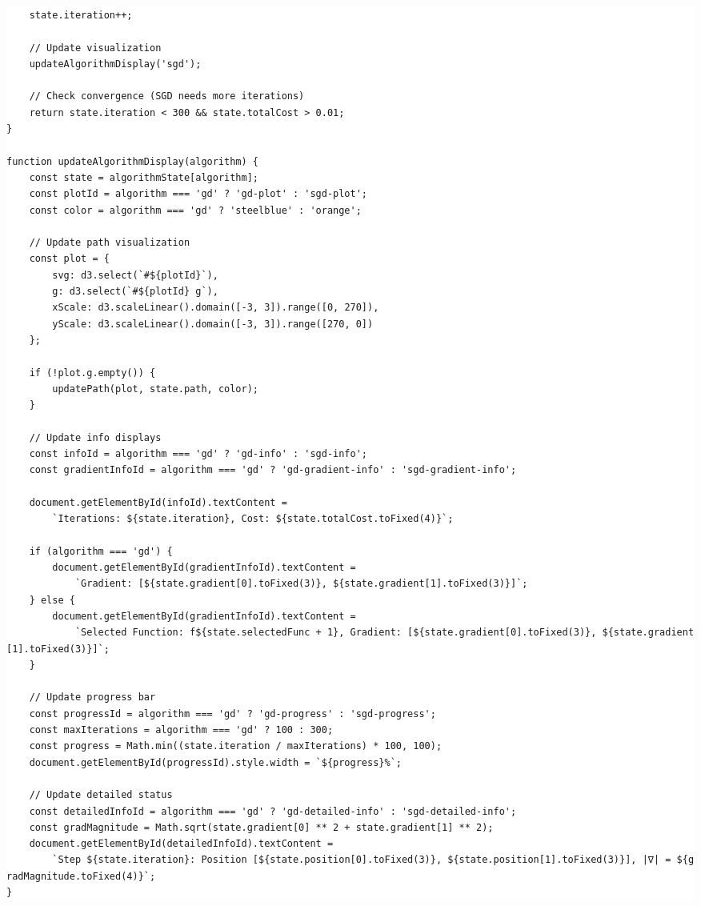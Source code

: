         state.iteration++;
        
        // Update visualization
        updateAlgorithmDisplay('sgd');
        
        // Check convergence (SGD needs more iterations)
        return state.iteration < 300 && state.totalCost > 0.01;
    }
    
    function updateAlgorithmDisplay(algorithm) {
        const state = algorithmState[algorithm];
        const plotId = algorithm === 'gd' ? 'gd-plot' : 'sgd-plot';
        const color = algorithm === 'gd' ? 'steelblue' : 'orange';
        
        // Update path visualization
        const plot = {
            svg: d3.select(`#${plotId}`),
            g: d3.select(`#${plotId} g`),
            xScale: d3.scaleLinear().domain([-3, 3]).range([0, 270]),
            yScale: d3.scaleLinear().domain([-3, 3]).range([270, 0])
        };
        
        if (!plot.g.empty()) {
            updatePath(plot, state.path, color);
        }
        
        // Update info displays
        const infoId = algorithm === 'gd' ? 'gd-info' : 'sgd-info';
        const gradientInfoId = algorithm === 'gd' ? 'gd-gradient-info' : 'sgd-gradient-info';
        
        document.getElementById(infoId).textContent = 
            `Iterations: ${state.iteration}, Cost: ${state.totalCost.toFixed(4)}`;
        
        if (algorithm === 'gd') {
            document.getElementById(gradientInfoId).textContent = 
                `Gradient: [${state.gradient[0].toFixed(3)}, ${state.gradient[1].toFixed(3)}]`;
        } else {
            document.getElementById(gradientInfoId).textContent = 
                `Selected Function: f${state.selectedFunc + 1}, Gradient: [${state.gradient[0].toFixed(3)}, ${state.gradient[1].toFixed(3)}]`;
        }
        
        // Update progress bar
        const progressId = algorithm === 'gd' ? 'gd-progress' : 'sgd-progress';
        const maxIterations = algorithm === 'gd' ? 100 : 300;
        const progress = Math.min((state.iteration / maxIterations) * 100, 100);
        document.getElementById(progressId).style.width = `${progress}%`;
        
        // Update detailed status
        const detailedInfoId = algorithm === 'gd' ? 'gd-detailed-info' : 'sgd-detailed-info';
        const gradMagnitude = Math.sqrt(state.gradient[0] ** 2 + state.gradient[1] ** 2);
        document.getElementById(detailedInfoId).textContent = 
            `Step ${state.iteration}: Position [${state.position[0].toFixed(3)}, ${state.position[1].toFixed(3)}], |∇| = ${gradMagnitude.toFixed(4)}`;
    }
    